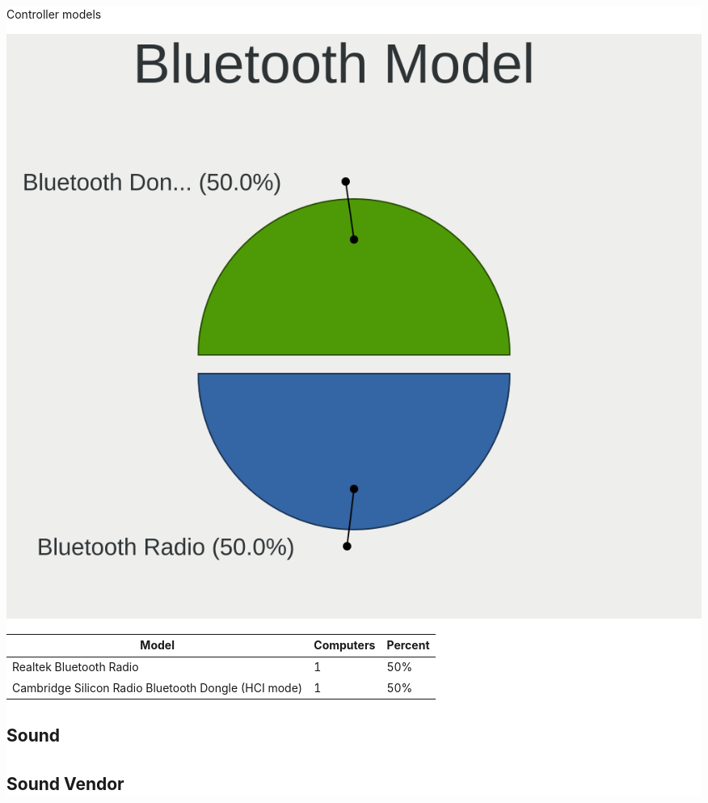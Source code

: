 Controller models

![Bluetooth Model](./All/images/pie_chart/bt_model.svg)


| Model                                               | Computers | Percent |
|-----------------------------------------------------|-----------|---------|
| Realtek Bluetooth Radio                             | 1         | 50%     |
| Cambridge Silicon Radio Bluetooth Dongle (HCI mode) | 1         | 50%     |

Sound
-----

Sound Vendor
------------
